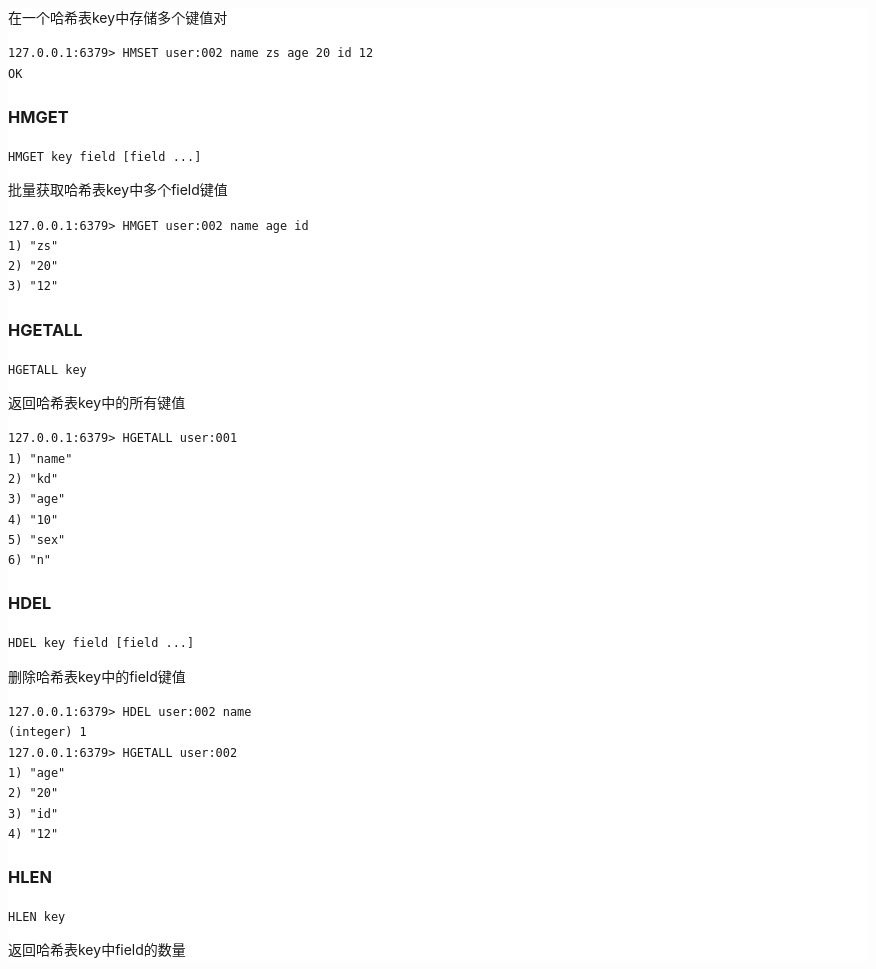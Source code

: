 在一个哈希表key中存储多个键值对

```shell
127.0.0.1:6379> HMSET user:002 name zs age 20 id 12
OK
```

### HMGET

`HMGET key field [field ...]`

批量获取哈希表key中多个field键值

```shell
127.0.0.1:6379> HMGET user:002 name age id
1) "zs"
2) "20"
3) "12"
```

### HGETALL

`HGETALL key`

返回哈希表key中的所有键值

```shell
127.0.0.1:6379> HGETALL user:001
1) "name"
2) "kd"
3) "age"
4) "10"
5) "sex"
6) "n"
```

### HDEL

`HDEL key field [field ...]`

删除哈希表key中的field键值

```shell
127.0.0.1:6379> HDEL user:002 name
(integer) 1
127.0.0.1:6379> HGETALL user:002
1) "age"
2) "20"
3) "id"
4) "12"
```

### HLEN

`HLEN key`

返回哈希表key中field的数量
